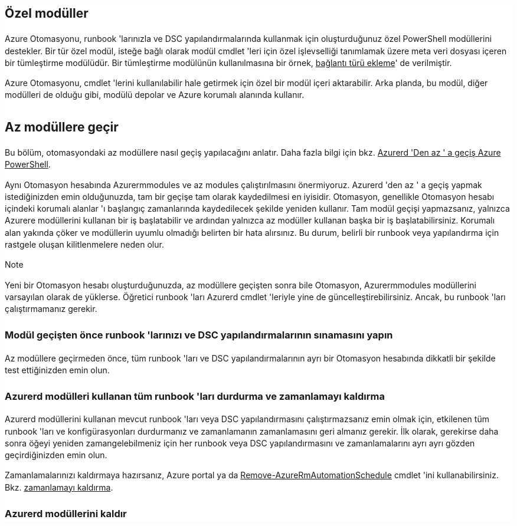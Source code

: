 ## <a name="custom-modules"></a>Özel modüller

Azure Otomasyonu, runbook 'larınızla ve DSC yapılandırmalarında kullanmak için oluşturduğunuz özel PowerShell modüllerini destekler. Bir tür özel modül, isteğe bağlı olarak modül cmdlet 'leri için özel işlevselliği tanımlamak üzere meta veri dosyası içeren bir tümleştirme modülüdür. Bir tümleştirme modülünün kullanılmasına bir örnek, [bağlantı türü ekleme](../automation-connections.md#add-a-connection-type)' de verilmiştir.

Azure Otomasyonu, cmdlet 'lerini kullanılabilir hale getirmek için özel bir modül içeri aktarabilir. Arka planda, bu modül, diğer modülleri de olduğu gibi, modülü depolar ve Azure korumalı alanında kullanır.

## <a name="migrate-to-az-modules"></a>Az modüllere geçir

Bu bölüm, otomasyondaki az modüllere nasıl geçiş yapılacağını anlatır. Daha fazla bilgi için bkz. [Azurerd 'Den az ' a geçiş Azure PowerShell](/powershell/azure/migrate-from-azurerm-to-az).

Aynı Otomasyon hesabında Azurermmodules ve az modules çalıştırılmasını önermiyoruz. Azurerd 'den az ' a geçiş yapmak istediğinizden emin olduğunuzda, tam bir geçişe tam olarak kaydedilmesi en iyisidir. Otomasyon, genellikle Otomasyon hesabı içindeki korumalı alanlar 'ı başlangıç zamanlarında kaydedilecek şekilde yeniden kullanır. Tam modül geçişi yapmazsanız, yalnızca Azurere modüllerini kullanan bir iş başlatabilir ve ardından yalnızca az modüller kullanan başka bir iş başlatabilirsiniz. Korumalı alan yakında çöker ve modüllerin uyumlu olmadığı belirten bir hata alırsınız. Bu durum, belirli bir runbook veya yapılandırma için rastgele oluşan kilitlenmelere neden olur.

>[!NOTE]
>Yeni bir Otomasyon hesabı oluşturduğunuzda, az modüllere geçişten sonra bile Otomasyon, Azurermmodules modüllerini varsayılan olarak de yüklerse. Öğretici runbook 'ları Azurerd cmdlet 'leriyle yine de güncelleştirebilirsiniz. Ancak, bu runbook 'ları çalıştırmamanız gerekir.

### <a name="test-your-runbooks-and-dsc-configurations-prior-to-module-migration"></a>Modül geçişten önce runbook 'larınızı ve DSC yapılandırmalarının sınamasını yapın

Az modüllere geçirmeden önce, tüm runbook 'ları ve DSC yapılandırmalarının ayrı bir Otomasyon hesabında dikkatli bir şekilde test ettiğinizden emin olun. 

### <a name="stop-and-unschedule-all-runbooks-that-use-azurerm-modules"></a>Azurerd modülleri kullanan tüm runbook 'ları durdurma ve zamanlamayı kaldırma

Azurerd modüllerini kullanan mevcut runbook 'ları veya DSC yapılandırmasını çalıştırmazsanız emin olmak için, etkilenen tüm runbook 'ları ve konfigürasyonları durdurmanız ve zamanlamanın zamanlamasını geri almanız gerekir. İlk olarak, gerekirse daha sonra öğeyi yeniden zamangelebilmeniz için her runbook veya DSC yapılandırmasını ve zamanlamalarını ayrı ayrı gözden geçirdiğinizden emin olun.

Zamanlamalarınızı kaldırmaya hazırsanız, Azure portal ya da [Remove-AzureRmAutomationSchedule](/powershell/module/azurerm.automation/remove-azurermautomationschedule) cmdlet 'ini kullanabilirsiniz. Bkz. [zamanlamayı kaldırma](schedules.md#remove-a-schedule).

### <a name="remove-azurerm-modules"></a>Azurerd modüllerini kaldır

